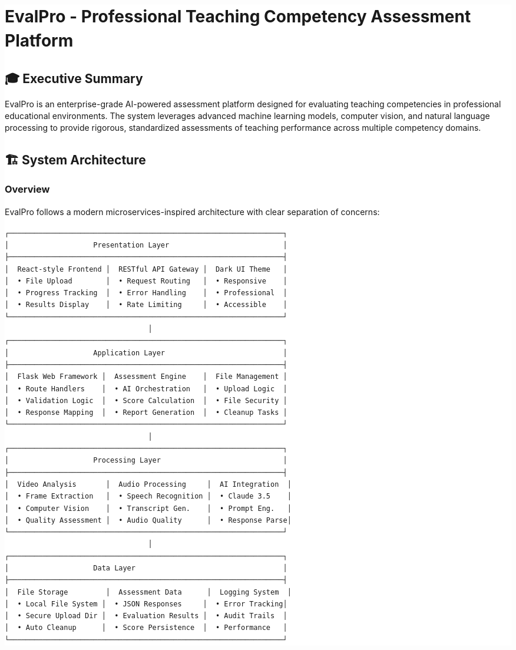 # EvalPro - Professional Teaching Competency Assessment Platform

## 🎓 Executive Summary

EvalPro is an enterprise-grade AI-powered assessment platform designed for evaluating teaching competencies in professional educational environments. The system leverages advanced machine learning models, computer vision, and natural language processing to provide rigorous, standardized assessments of teaching performance across multiple competency domains.

## 🏗️ System Architecture

### Overview
EvalPro follows a modern microservices-inspired architecture with clear separation of concerns:

```
┌─────────────────────────────────────────────────────────────────┐
│                    Presentation Layer                           │
├─────────────────────────────────────────────────────────────────┤
│  React-style Frontend │  RESTful API Gateway │  Dark UI Theme   │
│  • File Upload        │  • Request Routing   │  • Responsive    │
│  • Progress Tracking  │  • Error Handling    │  • Professional  │
│  • Results Display    │  • Rate Limiting     │  • Accessible    │
└─────────────────────────────────────────────────────────────────┘
                                  │
┌─────────────────────────────────────────────────────────────────┐
│                    Application Layer                            │
├─────────────────────────────────────────────────────────────────┤
│  Flask Web Framework │  Assessment Engine    │  File Management │
│  • Route Handlers    │  • AI Orchestration   │  • Upload Logic  │
│  • Validation Logic  │  • Score Calculation  │  • File Security │
│  • Response Mapping  │  • Report Generation  │  • Cleanup Tasks │
└─────────────────────────────────────────────────────────────────┘
                                  │
┌─────────────────────────────────────────────────────────────────┐
│                    Processing Layer                             │
├─────────────────────────────────────────────────────────────────┤
│  Video Analysis       │  Audio Processing     │  AI Integration  │
│  • Frame Extraction   │  • Speech Recognition │  • Claude 3.5    │
│  • Computer Vision    │  • Transcript Gen.    │  • Prompt Eng.   │
│  • Quality Assessment │  • Audio Quality      │  • Response Parse│
└─────────────────────────────────────────────────────────────────┘
                                  │
┌─────────────────────────────────────────────────────────────────┐
│                    Data Layer                                   │
├─────────────────────────────────────────────────────────────────┤
│  File Storage         │  Assessment Data      │  Logging System  │
│  • Local File System │  • JSON Responses     │  • Error Tracking│
│  • Secure Upload Dir │  • Evaluation Results │  • Audit Trails  │
│  • Auto Cleanup      │  • Score Persistence  │  • Performance   │
└─────────────────────────────────────────────────────────────────┘
```
